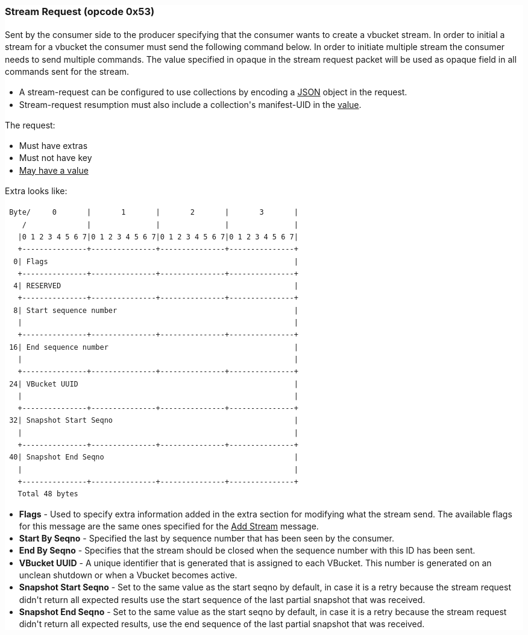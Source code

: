 ### Stream Request (opcode 0x53)

Sent by the consumer side to the producer specifying that the consumer wants to create a vbucket stream. In order to initial a stream for a vbucket the consumer must send the following command below. In order to initiate multiple stream the consumer needs to send multiple commands. The value specified in opaque in the stream request packet will be used as opaque field in all commands sent for the stream.

* A stream-request can be configured to use collections by encoding a
[JSON](stream-request-value.md) object in the request.
* Stream-request resumption must also include a collection's manifest-UID in the
[value](stream-request-value.md).

The request:
* Must have extras
* Must not have key
* [May have a value](stream-request-value.md)

Extra looks like:

     Byte/     0       |       1       |       2       |       3       |
        /              |               |               |               |
       |0 1 2 3 4 5 6 7|0 1 2 3 4 5 6 7|0 1 2 3 4 5 6 7|0 1 2 3 4 5 6 7|
       +---------------+---------------+---------------+---------------+
      0| Flags                                                         |
       +---------------+---------------+---------------+---------------+
      4| RESERVED                                                      |
       +---------------+---------------+---------------+---------------+
      8| Start sequence number                                         |
       |                                                               |
       +---------------+---------------+---------------+---------------+
     16| End sequence number                                           |
       |                                                               |
       +---------------+---------------+---------------+---------------+
     24| VBucket UUID                                                  |
       |                                                               |
       +---------------+---------------+---------------+---------------+
     32| Snapshot Start Seqno                                          |
       |                                                               |
       +---------------+---------------+---------------+---------------+
     40| Snapshot End Seqno                                            |
       |                                                               |
       +---------------+---------------+---------------+---------------+
       Total 48 bytes

* **Flags** - Used to specify extra information added in the extra section for modifying what the stream send. The available flags for this message are the same ones specified for the [Add Stream](add-stream.md) message.
* **Start By Seqno** - Specified the last by sequence number that has been seen by the consumer.
* **End By Seqno** - Specifies that the stream should be closed when the sequence number with this ID has been sent.
* **VBucket UUID** - A unique identifier that is generated that is assigned to each VBucket. This number is generated on an unclean shutdown or when a Vbucket becomes active.
* **Snapshot Start Seqno** - Set to the same value as the start seqno by default, in case it is a retry because the stream request didn't return all expected results use the start sequence of the last partial snapshot that was received.
* **Snapshot End Seqno** - Set to the same value as the start seqno by default, in case it is a retry because the stream request didn't  return all expected results, use the end sequence of the last partial snapshot that was received.
